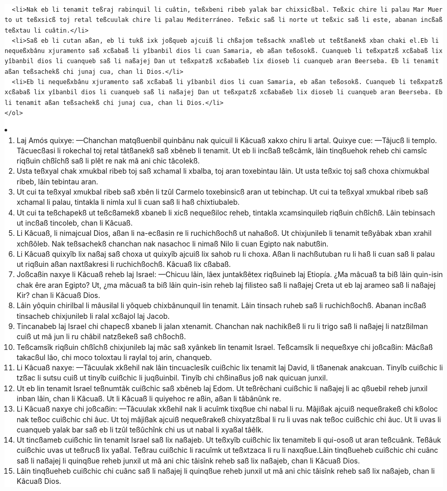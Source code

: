       <li>Nak eb li tenamit teßraj rabinquil li cuâtin, teßxbeni ribeb yalak bar chixsicßbal. Teßxic chire li palau Mar Muerto ut teßxsicß toj retal teßcuulak chire li palau Mediterráneo. Teßxic saß li norte ut teßxic saß li este, abanan incßaß teßxtau li cuâtin.</li>
      <li>Saß eb li cutan aßan, eb li tukß ixk joßqueb ajcuiß li chßajom teßsachk xnaßleb ut teßtßanekß xban chaki el.Eb li nequeßxbânu xjuramento saß xcßabaß li yîbanbil dios li cuan Samaria, eb aßan teßosokß. Cuanqueb li teßxpatzß xcßabaß lix yîbanbil dios li cuanqueb saß li naßajej Dan ut teßxpatzß xcßabaßeb lix dioseb li cuanqueb aran Beerseba. Eb li tenamit aßan teßsachekß chi junaj cua, chan li Dios.</li>
      <li>Eb li nequeßxbânu xjuramento saß xcßabaß li yîbanbil dios li cuan Samaria, eb aßan teßosokß. Cuanqueb li teßxpatzß xcßabaß lix yîbanbil dios li cuanqueb saß li naßajej Dan ut teßxpatzß xcßabaßeb lix dioseb li cuanqueb aran Beerseba. Eb li tenamit aßan teßsachekß chi junaj cua, chan li Dios.</li>
    </ol>
  </li>
  <li>
    <ol>
      <li>Laj Amós quixye: —Chanchan matqßuenbil quinbânu nak quicuil li Kâcuaß xakxo chiru li artal. Quixye cue: —Tâjucß li templo. Tâcuecßasi li rokechal toj retal tâtßanekß saß xbêneb li tenamit. Ut eb li incßaß teßcâmk, lâin tinqßuehok reheb chi camsîc riqßuin chßîchß saß li plêt re nak mâ ani chic tâcolekß.</li>
      <li>Usta teßxyal chak xmukbal ribeb toj saß xchamal li xbalba, toj aran toxebintau lâin. Ut usta teßxic toj saß choxa chixmukbal ribeb, lâin tebintau aran.</li>
      <li>Ut cui ta teßxyal xmukbal ribeb saß xbên li tzûl Carmelo toxebinsicß aran ut tebinchap. Ut cui ta teßxyal xmukbal ribeb saß xchamal li palau, tintakla li nimla xul li cuan saß li haß chixtiubaleb.</li>
      <li>Ut cui ta teßchapekß ut teßcßamekß xbaneb li xicß nequeßiloc reheb, tintakla xcamsinquileb riqßuin chßîchß. Lâin tebinsach ut incßaß tincoleb, chan li Kâcuaß.</li>
      <li>Li Kâcuaß, li nimajcual Dios, aßan li na-ecßasin re li ruchichßochß ut nahaßoß. Ut chixjunileb li tenamit teßyâbak xban xrahil xchßôleb. Nak teßsachekß chanchan nak nasachoc li nimaß Nilo li cuan Egipto nak nabutßin.</li>
      <li>Li Kâcuaß quixyîb lix naßaj saß choxa ut quixyîb ajcuiß lix sahob ru li choxa. Aßan li nachßutuban ru li haß li cuan saß li palau ut riqßuin aßan naxtßakresi li ruchichßochß. Kâcuaß lix cßabaß.</li>
      <li>Joßcaßin naxye li Kâcuaß reheb laj Israel: —Chicuu lâin, lâex juntakßêtex riqßuineb laj Etiopía. ¿Ma mâcuaß ta biß lâin quin-isin chak êre aran Egipto? Ut, ¿ma mâcuaß ta biß lâin quin-isin reheb laj filisteo saß li naßajej Creta ut eb laj arameo saß li naßajej Kir? chan li Kâcuaß Dios.</li>
      <li>Lâin yôquin chirilbal li mâusilal li yôqueb chixbânunquil lin tenamit. Lâin tinsach ruheb saß li ruchichßochß. Abanan incßaß tinsacheb chixjunileb li ralal xcßajol laj Jacob.</li>
      <li>Tincanabeb laj Israel chi chapecß xbaneb li jalan xtenamit. Chanchan nak nachikßeß li ru li trigo saß li naßajej li natzßilman cuiß ut mâ jun li ru châbil natzßekeß saß chßochß.</li>
      <li>Teßcamsîk riqßuin chßîchß chixjunileb laj mâc saß xyânkeb lin tenamit Israel. Teßcamsîk li nequeßxye chi joßcaßin: Mâcßaß takacßul lâo, chi moco toloxtau li raylal toj arin, chanqueb.</li>
      <li>Li Kâcuaß naxye: —Tâcuulak xkßehil nak lâin tincuaclesîk cuißchic lix tenamit laj David, li tßanenak anakcuan. Tinyîb cuißchic li tzßac li sutsu cuiß ut tinyîb cuißchic li juqßuinbil. Tinyîb chi chßinaßus joß nak quicuan junxil.</li>
      <li>Ut eb lin tenamit Israel teßnumtâk cuißchic saß xbêneb laj Edom. Ut teßrêchani cuißchic li naßajej li ac qßuebil reheb junxil inban lâin, chan li Kâcuaß. Ut li Kâcuaß li quiyehoc re aßin, aßan li tâbânûnk re.</li>
      <li>Li Kâcuaß naxye chi joßcaßin: —Tâcuulak xkßehil nak li acuîmk tixqßue chi nabal li ru. Mâjißak ajcuiß nequeßrakeß chi kßoloc nak teßoc cuißchic chi âuc. Ut toj mâjißak ajcuiß nequeßrakeß chixyatzßbal li ru li uvas nak teßoc cuißchic chi âuc. Ut li uvas li cuanqueb yalak bar saß eb li tzûl teßûchînk chi us ut nabal li xyaßal tâêlk.</li>
      <li>Ut tincßameb cuißchic lin tenamit Israel saß lix naßajeb. Ut teßxyîb cuißchic lix tenamiteb li qui-osoß ut aran teßcuânk. Teßâuk cuißchic uvas ut teßrucß lix yaßal. Teßrau cuißchic li racuîmk ut teßxtzaca li ru li naxqßue.Lâin tinqßueheb cuißchic chi cuânc saß li naßajej li quinqßue reheb junxil ut mâ ani chic tâisînk reheb saß lix naßajeb, chan li Kâcuaß Dios.</li>
      <li>Lâin tinqßueheb cuißchic chi cuânc saß li naßajej li quinqßue reheb junxil ut mâ ani chic tâisînk reheb saß lix naßajeb, chan li Kâcuaß Dios.</li>
    </ol>
  </li>
</ol>